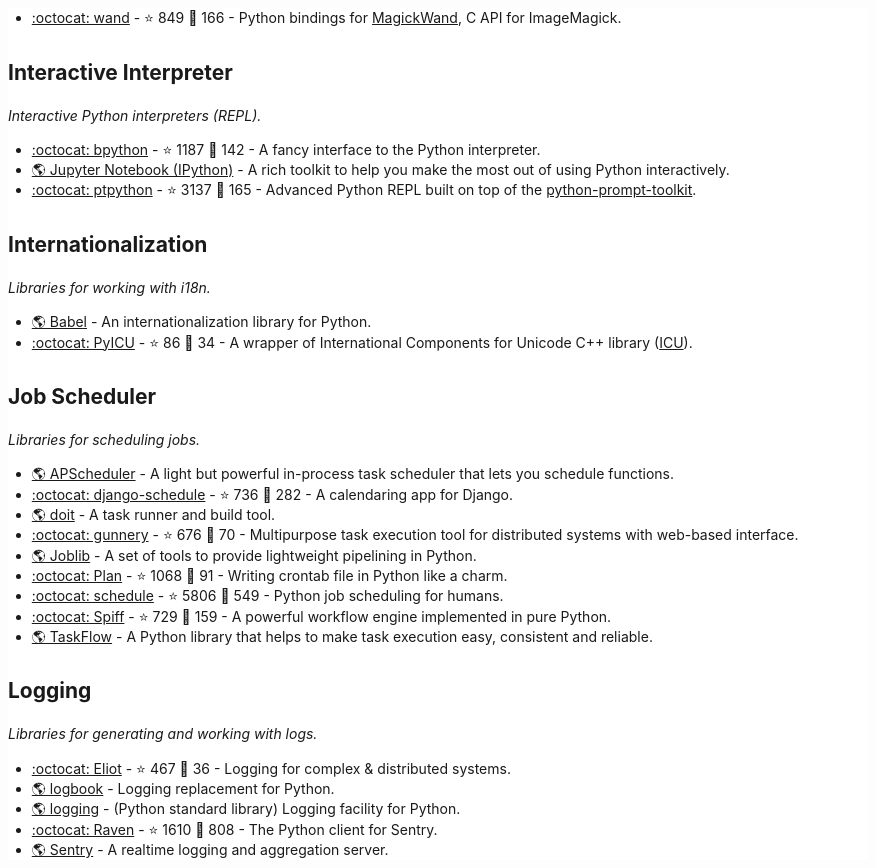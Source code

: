 * [:octocat: wand](https://github.com/dahlia/wand) - :star: 849 :fork_and_knife: 166 - Python bindings for [MagickWand](http://www.imagemagick.org/script/magick-wand.php), C API for ImageMagick.

## Interactive Interpreter

*Interactive Python interpreters (REPL).*

* [:octocat: bpython](https://github.com/bpython/bpython) - :star: 1187 :fork_and_knife: 142 - A fancy interface to the Python interpreter.
* [:earth_americas: Jupyter Notebook (IPython)](https://jupyter.org) - A rich toolkit to help you make the most out of using Python interactively.
* [:octocat: ptpython](https://github.com/jonathanslenders/ptpython) - :star: 3137 :fork_and_knife: 165 - Advanced Python REPL built on top of the [python-prompt-toolkit](https://github.com/jonathanslenders/python-prompt-toolkit).

## Internationalization

*Libraries for working with i18n.*

* [:earth_americas: Babel](http://babel.pocoo.org/en/latest/) - An internationalization library for Python.
* [:octocat: PyICU](https://github.com/ovalhub/pyicu) - :star: 86 :fork_and_knife: 34 - A wrapper of International Components for Unicode C++ library ([ICU](http://site.icu-project.org/)).

## Job Scheduler

*Libraries for scheduling jobs.*

* [:earth_americas: APScheduler](http://apscheduler.readthedocs.io/) - A light but powerful in-process task scheduler that lets you schedule functions.
* [:octocat: django-schedule](https://github.com/thauber/django-schedule) - :star: 736 :fork_and_knife: 282 - A calendaring app for Django.
* [:earth_americas: doit](http://pydoit.org/) - A task runner and build tool.
* [:octocat: gunnery](https://github.com/gunnery/gunnery) - :star: 676 :fork_and_knife: 70 - Multipurpose task execution tool for distributed systems with web-based interface.
* [:earth_americas: Joblib](http://pythonhosted.org/joblib/index.html) - A set of tools to provide lightweight pipelining in Python.
* [:octocat: Plan](https://github.com/fengsp/plan) - :star: 1068 :fork_and_knife: 91 - Writing crontab file in Python like a charm.
* [:octocat: schedule](https://github.com/dbader/schedule) - :star: 5806 :fork_and_knife: 549 - Python job scheduling for humans.
* [:octocat: Spiff](https://github.com/knipknap/SpiffWorkflow) - :star: 729 :fork_and_knife: 159 - A powerful workflow engine implemented in pure Python.
* [:earth_americas: TaskFlow](http://docs.openstack.org/developer/taskflow/) - A Python library that helps to make task execution easy, consistent and reliable.

## Logging

*Libraries for generating and working with logs.*

* [:octocat: Eliot](https://github.com/ClusterHQ/eliot) - :star: 467 :fork_and_knife: 36 - Logging for complex & distributed systems.
* [:earth_americas: logbook](http://pythonhosted.org/Logbook/) - Logging replacement for Python.
* [:earth_americas: logging](https://docs.python.org/2/library/logging.html) - (Python standard library) Logging facility for Python.
* [:octocat: Raven](https://github.com/getsentry/raven-python) - :star: 1610 :fork_and_knife: 808 - The Python client for Sentry.
* [:earth_americas: Sentry](https://pypi.python.org/pypi/sentry) - A realtime logging and aggregation server.
